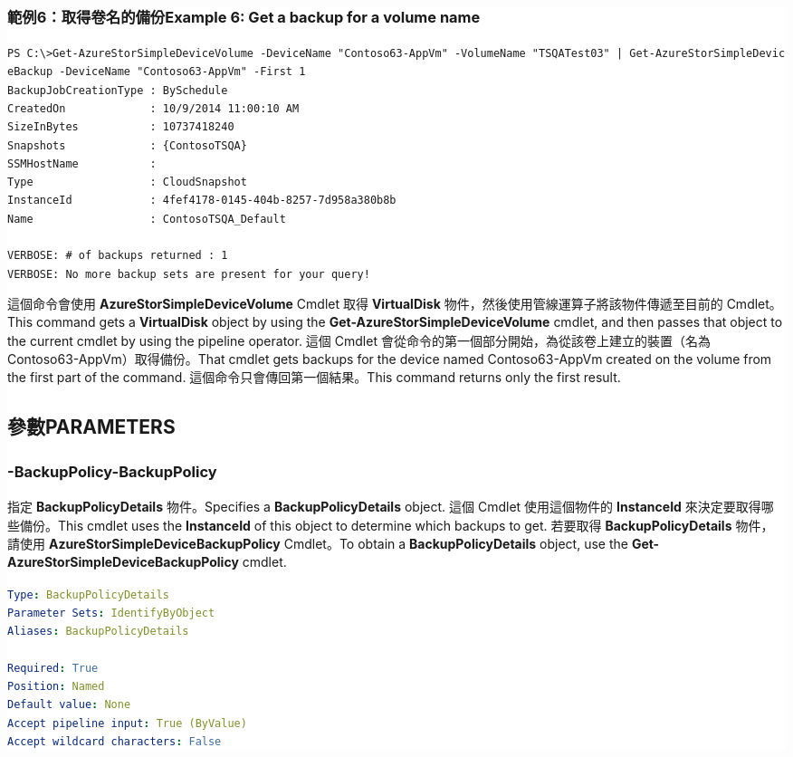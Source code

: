 ### <span data-ttu-id="b0cae-137">範例6：取得卷名的備份</span><span class="sxs-lookup"><span data-stu-id="b0cae-137">Example 6: Get a backup for a volume name</span></span>
```
PS C:\>Get-AzureStorSimpleDeviceVolume -DeviceName "Contoso63-AppVm" -VolumeName "TSQATest03" | Get-AzureStorSimpleDeviceBackup -DeviceName "Contoso63-AppVm" -First 1
BackupJobCreationType : BySchedule
CreatedOn             : 10/9/2014 11:00:10 AM
SizeInBytes           : 10737418240
Snapshots             : {ContosoTSQA}
SSMHostName           : 
Type                  : CloudSnapshot
InstanceId            : 4fef4178-0145-404b-8257-7d958a380b8b
Name                  : ContosoTSQA_Default

VERBOSE: # of backups returned : 1
VERBOSE: No more backup sets are present for your query!
```

<span data-ttu-id="b0cae-138">這個命令會使用 **AzureStorSimpleDeviceVolume** Cmdlet 取得 **VirtualDisk** 物件，然後使用管線運算子將該物件傳遞至目前的 Cmdlet。</span><span class="sxs-lookup"><span data-stu-id="b0cae-138">This command gets a **VirtualDisk** object by using the **Get-AzureStorSimpleDeviceVolume** cmdlet, and then passes that object to the current cmdlet by using the pipeline operator.</span></span>
<span data-ttu-id="b0cae-139">這個 Cmdlet 會從命令的第一個部分開始，為從該卷上建立的裝置（名為 Contoso63-AppVm）取得備份。</span><span class="sxs-lookup"><span data-stu-id="b0cae-139">That cmdlet gets backups for the device named Contoso63-AppVm created on the volume from the first part of the command.</span></span>
<span data-ttu-id="b0cae-140">這個命令只會傳回第一個結果。</span><span class="sxs-lookup"><span data-stu-id="b0cae-140">This command returns only the first result.</span></span>

## <span data-ttu-id="b0cae-141">參數</span><span class="sxs-lookup"><span data-stu-id="b0cae-141">PARAMETERS</span></span>

### <span data-ttu-id="b0cae-142">-BackupPolicy</span><span class="sxs-lookup"><span data-stu-id="b0cae-142">-BackupPolicy</span></span>
<span data-ttu-id="b0cae-143">指定 **BackupPolicyDetails** 物件。</span><span class="sxs-lookup"><span data-stu-id="b0cae-143">Specifies a **BackupPolicyDetails** object.</span></span>
<span data-ttu-id="b0cae-144">這個 Cmdlet 使用這個物件的 **InstanceId** 來決定要取得哪些備份。</span><span class="sxs-lookup"><span data-stu-id="b0cae-144">This cmdlet uses the **InstanceId** of this object to determine which backups to get.</span></span>
<span data-ttu-id="b0cae-145">若要取得 **BackupPolicyDetails** 物件，請使用 **AzureStorSimpleDeviceBackupPolicy** Cmdlet。</span><span class="sxs-lookup"><span data-stu-id="b0cae-145">To obtain a **BackupPolicyDetails** object, use the **Get-AzureStorSimpleDeviceBackupPolicy** cmdlet.</span></span>

```yaml
Type: BackupPolicyDetails
Parameter Sets: IdentifyByObject
Aliases: BackupPolicyDetails

Required: True
Position: Named
Default value: None
Accept pipeline input: True (ByValue)
Accept wildcard characters: False
```
